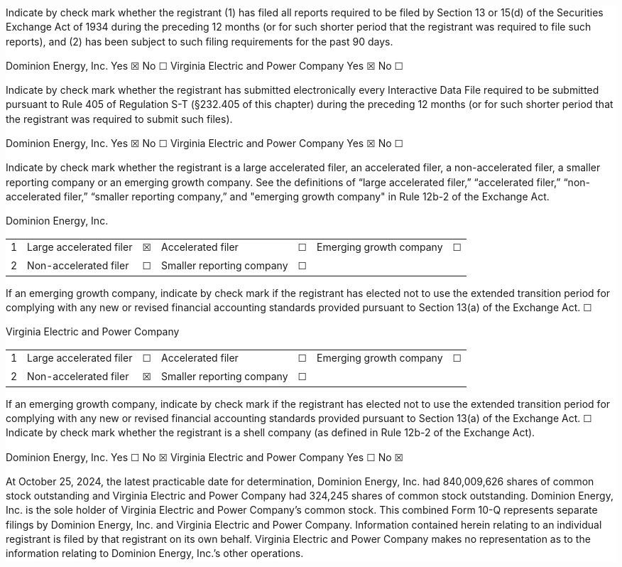 

Indicate by check mark whether the registrant (1) has filed all reports required to be filed by Section 13 or 15(d) of the Securities Exchange Act of 1934 during the preceding 12 months (or for such shorter period that the registrant was required to file such reports), and (2) has been subject to such filing requirements for the past 90 days.

 Dominion Energy, Inc. Yes ☒ No ☐ Virginia Electric and Power Company Yes ☒ No ☐

 
Indicate by check mark whether the registrant has submitted electronically every Interactive Data File required to be submitted pursuant to Rule 405 of Regulation S-T (§232.405 of this chapter) during the preceding 12 months (or for such shorter period that the registrant was required to submit such files).

 Dominion Energy, Inc. Yes ☒ No ☐ Virginia Electric and Power Company Yes ☒ No ☐

 
Indicate by check mark whether the registrant is a large accelerated filer, an accelerated filer, a non-accelerated filer, a smaller reporting company or an emerging growth company. See the definitions of “large accelerated filer,” “accelerated filer,” “non-accelerated filer,” “smaller reporting company,” and "emerging growth company" in Rule 12b-2 of the Exchange Act.
 

Dominion Energy, Inc.

 
|    |                         |    |                           |    |                         |    |
|---:|:------------------------|:---|:--------------------------|:---|:------------------------|:---|
|  1 | Large accelerated filer | ☒  | Accelerated filer         | ☐  | Emerging growth company | ☐  |
|  2 | Non-accelerated filer   | ☐  | Smaller reporting company | ☐  |                         |    |
 
If an emerging growth company, indicate by check mark if the registrant has elected not to use the extended transition period for complying with any new or revised financial accounting standards provided pursuant to Section 13(a) of the Exchange Act. ☐
 

Virginia Electric and Power Company

 
|    |                         |    |                           |    |                         |    |
|---:|:------------------------|:---|:--------------------------|:---|:------------------------|:---|
|  1 | Large accelerated filer | ☐  | Accelerated filer         | ☐  | Emerging growth company | ☐  |
|  2 | Non-accelerated filer   | ☒  | Smaller reporting company | ☐  |                         |    |
 
If an emerging growth company, indicate by check mark if the registrant has elected not to use the extended transition period for complying with any new or revised financial accounting standards provided pursuant to Section 13(a) of the Exchange Act. ☐
 Indicate by check mark whether the registrant is a shell company (as defined in Rule 12b-2 of the Exchange Act).

 Dominion Energy, Inc. Yes ☐ No ☒ Virginia Electric and Power Company Yes ☐ No ☒

 At October 25, 2024, the latest practicable date for determination, Dominion Energy, Inc. had 840,009,626 shares of common stock outstanding and Virginia Electric and Power Company had 324,245 shares of common stock outstanding. Dominion Energy, Inc. is the sole holder of Virginia Electric and Power Company’s common stock.
 This combined Form 10-Q represents separate filings by Dominion Energy, Inc. and Virginia Electric and Power Company. Information contained herein relating to an individual registrant is filed by that registrant on its own behalf. Virginia Electric and Power Company makes no representation as to the information relating to Dominion Energy, Inc.’s other operations.
 